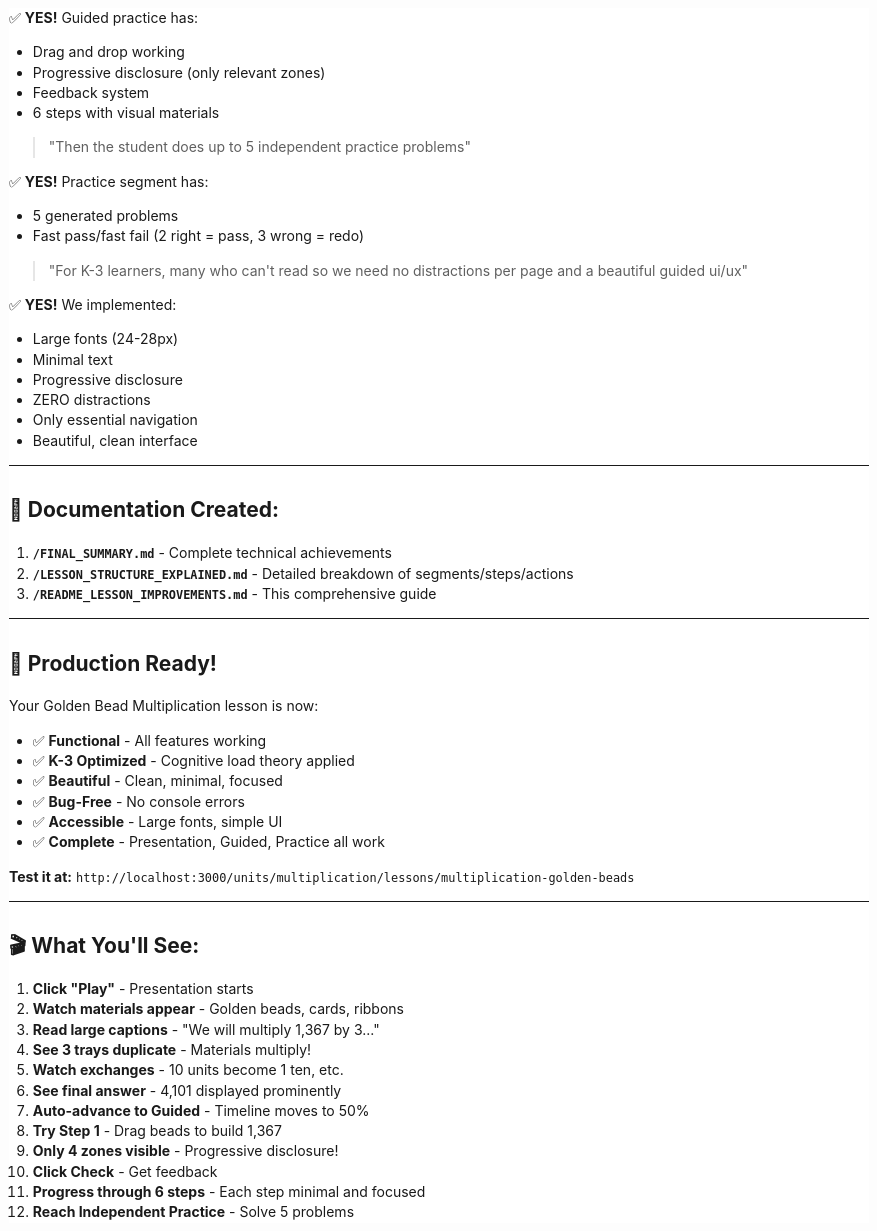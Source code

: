✅ **YES!** Guided practice has:
- Drag and drop working
- Progressive disclosure (only relevant zones)
- Feedback system
- 6 steps with visual materials

> "Then the student does up to 5 independent practice problems"

✅ **YES!** Practice segment has:
- 5 generated problems
- Fast pass/fast fail (2 right = pass, 3 wrong = redo)

> "For K-3 learners, many who can't read so we need no distractions per page and a beautiful guided ui/ux"

✅ **YES!** We implemented:
- Large fonts (24-28px)
- Minimal text
- Progressive disclosure
- ZERO distractions
- Only essential navigation
- Beautiful, clean interface

---

## 📁 **Documentation Created:**

1. **`/FINAL_SUMMARY.md`** - Complete technical achievements
2. **`/LESSON_STRUCTURE_EXPLAINED.md`** - Detailed breakdown of segments/steps/actions
3. **`/README_LESSON_IMPROVEMENTS.md`** - This comprehensive guide

---

## 🚀 **Production Ready!**

Your Golden Bead Multiplication lesson is now:
- ✅ **Functional** - All features working
- ✅ **K-3 Optimized** - Cognitive load theory applied
- ✅ **Beautiful** - Clean, minimal, focused
- ✅ **Bug-Free** - No console errors
- ✅ **Accessible** - Large fonts, simple UI
- ✅ **Complete** - Presentation, Guided, Practice all work

**Test it at:** `http://localhost:3000/units/multiplication/lessons/multiplication-golden-beads`

---

## 🎬 **What You'll See:**

1. **Click "Play"** - Presentation starts
2. **Watch materials appear** - Golden beads, cards, ribbons
3. **Read large captions** - "We will multiply 1,367 by 3..."
4. **See 3 trays duplicate** - Materials multiply!
5. **Watch exchanges** - 10 units become 1 ten, etc.
6. **See final answer** - 4,101 displayed prominently
7. **Auto-advance to Guided** - Timeline moves to 50%
8. **Try Step 1** - Drag beads to build 1,367
9. **Only 4 zones visible** - Progressive disclosure!
10. **Click Check** - Get feedback
11. **Progress through 6 steps** - Each step minimal and focused
12. **Reach Independent Practice** - Solve 5 problems
